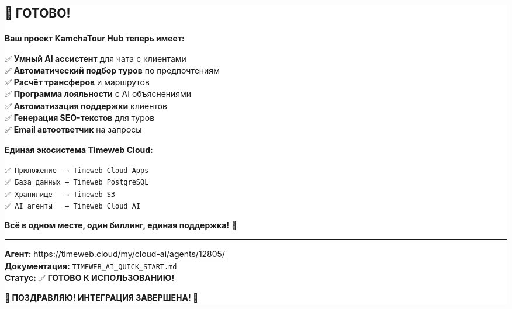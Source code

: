 
## 🎉 ГОТОВО!

**Ваш проект KamchaTour Hub теперь имеет:**

✅ **Умный AI ассистент** для чата с клиентами  
✅ **Автоматический подбор туров** по предпочтениям  
✅ **Расчёт трансферов** и маршрутов  
✅ **Программа лояльности** с AI объяснениями  
✅ **Автоматизация поддержки** клиентов  
✅ **Генерация SEO-текстов** для туров  
✅ **Email автоответчик** на запросы  

**Единая экосистема Timeweb Cloud:**
```
✅ Приложение  → Timeweb Cloud Apps
✅ База данных → Timeweb PostgreSQL
✅ Хранилище   → Timeweb S3
✅ AI агенты   → Timeweb Cloud AI
```

**Всё в одном месте, один биллинг, единая поддержка!** 🚀

---

**Агент:** https://timeweb.cloud/my/cloud-ai/agents/12805/  
**Документация:** [`TIMEWEB_AI_QUICK_START.md`](./TIMEWEB_AI_QUICK_START.md)  
**Статус:** ✅ **ГОТОВО К ИСПОЛЬЗОВАНИЮ!**

**🎊 ПОЗДРАВЛЯЮ! ИНТЕГРАЦИЯ ЗАВЕРШЕНА! 🎊**
